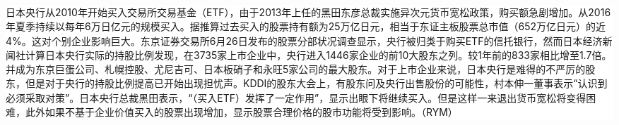 
日本央行从2010年开始买入交易所交易基金（ETF），由于2013年上任的黑田东彦总裁实施异次元货币宽松政策，购买额急剧增加。从2016年夏季持续以每年6万日亿元的规模买入。据推算过去买入的股票持有额为25万亿日元，相当于东证主板股票总市值（652万亿日元）的近4%。这对个别企业影响巨大。东京证券交易所6月26日发布的股票分部状况调查显示，央行被归类于购买ETF的信托银行，然而日本经济新闻社计算日本央行实际的持股比例发现，在3735家上市企业中，央行进入1446家企业的前10大股东之列。较1年前的833家相比增至1.7倍。并成为东京巨蛋公司、札幌控股、尤尼吉可、日本板硝子和永旺5家公司的最大股东。对于上市企业来说，日本央行是难得的不严厉的股东，但是对于央行的持股比例提高已开始出现担忧声。KDDI的股东大会上，有股东问及央行出售股份的可能性，村本伸一董事表示“认识到必须采取对策”。日本央行总裁黑田表示，“（买入ETF）发挥了一定作用”，显示出眼下将继续买入。但是这样一来退出货币宽松将变得困难，此外如果不基于企业价值买入的股票出现增加，显示股票合理价格的股市功能将受到影响。（RYM）  

